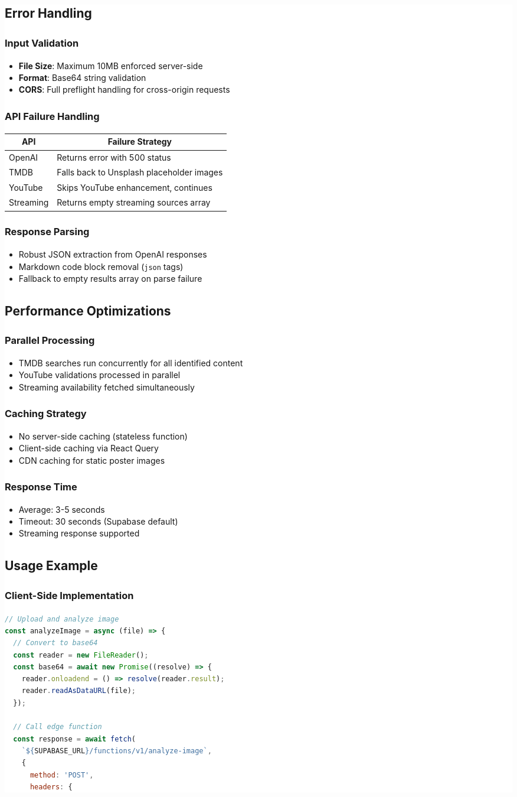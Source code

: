 ## Error Handling

### Input Validation
- **File Size**: Maximum 10MB enforced server-side
- **Format**: Base64 string validation
- **CORS**: Full preflight handling for cross-origin requests

### API Failure Handling

| API | Failure Strategy |
|-----|-----------------|
| OpenAI | Returns error with 500 status |
| TMDB | Falls back to Unsplash placeholder images |
| YouTube | Skips YouTube enhancement, continues |
| Streaming | Returns empty streaming sources array |

### Response Parsing
- Robust JSON extraction from OpenAI responses
- Markdown code block removal (`json` tags)
- Fallback to empty results array on parse failure

## Performance Optimizations

### Parallel Processing
- TMDB searches run concurrently for all identified content
- YouTube validations processed in parallel
- Streaming availability fetched simultaneously

### Caching Strategy
- No server-side caching (stateless function)
- Client-side caching via React Query
- CDN caching for static poster images

### Response Time
- Average: 3-5 seconds
- Timeout: 30 seconds (Supabase default)
- Streaming response supported

## Usage Example

### Client-Side Implementation

```javascript
// Upload and analyze image
const analyzeImage = async (file) => {
  // Convert to base64
  const reader = new FileReader();
  const base64 = await new Promise((resolve) => {
    reader.onloadend = () => resolve(reader.result);
    reader.readAsDataURL(file);
  });

  // Call edge function
  const response = await fetch(
    `${SUPABASE_URL}/functions/v1/analyze-image`,
    {
      method: 'POST',
      headers: {
```